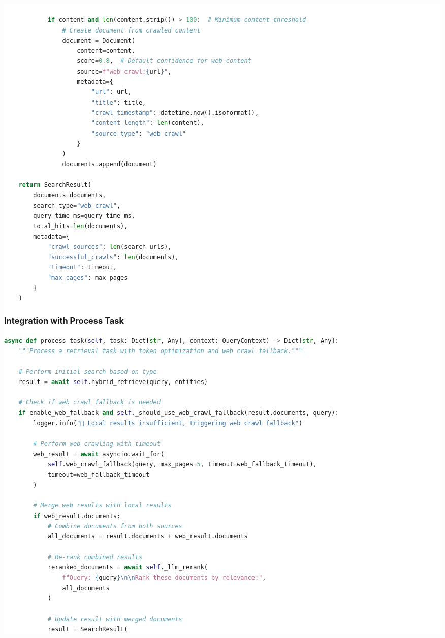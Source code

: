 ```python
            
            if content and len(content.strip()) > 100:  # Minimum content threshold
                # Create document from crawled content
                document = Document(
                    content=content,
                    score=0.8,  # Default confidence for web content
                    source=f"web_crawl:{url}",
                    metadata={
                        "url": url,
                        "title": title,
                        "crawl_timestamp": datetime.now().isoformat(),
                        "content_length": len(content),
                        "source_type": "web_crawl"
                    }
                )
                documents.append(document)
    
    return SearchResult(
        documents=documents,
        search_type="web_crawl",
        query_time_ms=query_time_ms,
        total_hits=len(documents),
        metadata={
            "crawl_sources": len(search_urls),
            "successful_crawls": len(documents),
            "timeout": timeout,
            "max_pages": max_pages
        }
    )
```

### Integration with Process Task

```python
async def process_task(self, task: Dict[str, Any], context: QueryContext) -> Dict[str, Any]:
    """Process a retrieval task with token optimization and web crawl fallback."""
    
    # Perform initial search based on type
    result = await self.hybrid_retrieve(query, entities)
    
    # Check if web crawl fallback is needed
    if enable_web_fallback and self._should_use_web_crawl_fallback(result.documents, query):
        logger.info("🔄 Local results insufficient, triggering web crawl fallback")
        
        # Perform web crawling with timeout
        web_result = await asyncio.wait_for(
            self.web_crawl_fallback(query, max_pages=5, timeout=web_fallback_timeout),
            timeout=web_fallback_timeout
        )
        
        # Merge web results with local results
        if web_result.documents:
            # Combine documents from both sources
            all_documents = result.documents + web_result.documents
            
            # Re-rank combined results
            reranked_documents = await self._llm_rerank(
                f"Query: {query}\n\nRank these documents by relevance:",
                all_documents
            )
            
            # Update result with merged documents
            result = SearchResult(
```